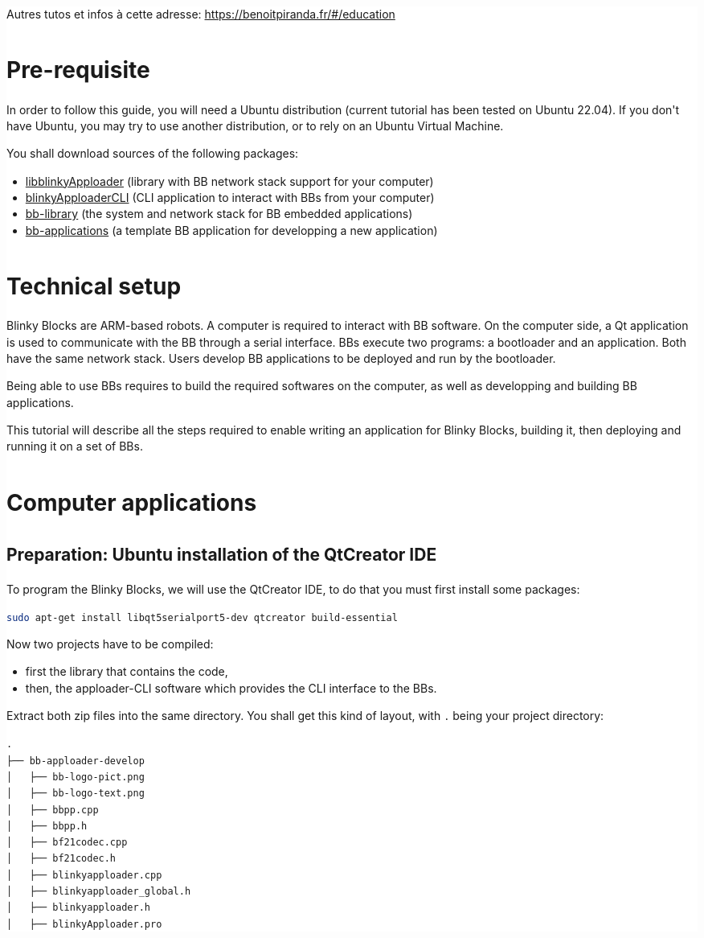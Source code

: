 Autres tutos et infos à cette adresse:
https://benoitpiranda.fr/#/education


# Pre-requisite

In order to follow this guide, you will need a Ubuntu distribution (current tutorial has been tested on Ubuntu 22.04). If you don't have Ubuntu, you may try to use another distribution, or to rely on an Ubuntu Virtual Machine.

You shall download sources of the following packages:

- [libblinkyApploader](https://github.com/flassabe/modular-robots/releases/download/1.0/bb-apploader-develop.zip) (library with BB network stack support for your computer)
- [blinkyApploaderCLI](https://github.com/flassabe/modular-robots/releases/download/1.0/bb-cli-develop.zip) (CLI application to interact with BBs from your computer)
- [bb-library](https://github.com/flassabe/modular-robots/releases/download/1.0/bb-library-develop.zip) (the system and network stack for BB embedded applications)
- [bb-applications](https://github.com/flassabe/modular-robots/releases/download/1.0/bb-applications-librarize-core.zip) (a template BB application for developping a new application)

# Technical setup

Blinky Blocks are ARM-based robots. A computer is required to interact with BB software. On the computer side, a Qt application is used to communicate with the BB through a serial interface. BBs execute two programs: a bootloader and an application. Both have the same network stack. Users develop BB applications to be deployed and run by the bootloader.

Being able to use BBs requires to build the required softwares on the computer, as well as developping and building BB applications.

This tutorial will describe all the steps required to enable writing an application for Blinky Blocks, building it, then deploying and running it on a set of BBs.

# Computer applications

## Preparation: Ubuntu installation of the QtCreator IDE

To program the Blinky Blocks, we will use the QtCreator IDE, to do that you must first install some packages:

```bash
sudo apt-get install libqt5serialport5-dev qtcreator build-essential
```

Now two projects have to be compiled:

- first the library that contains the code,
- then, the apploader-CLI software which provides the CLI interface to the BBs.

Extract both zip files into the same directory. You shall get this kind of layout, with `.` being your project directory:
```
.
├── bb-apploader-develop
│   ├── bb-logo-pict.png
│   ├── bb-logo-text.png
│   ├── bbpp.cpp
│   ├── bbpp.h
│   ├── bf21codec.cpp
│   ├── bf21codec.h
│   ├── blinkyapploader.cpp
│   ├── blinkyapploader_global.h
│   ├── blinkyapploader.h
│   ├── blinkyApploader.pro
```